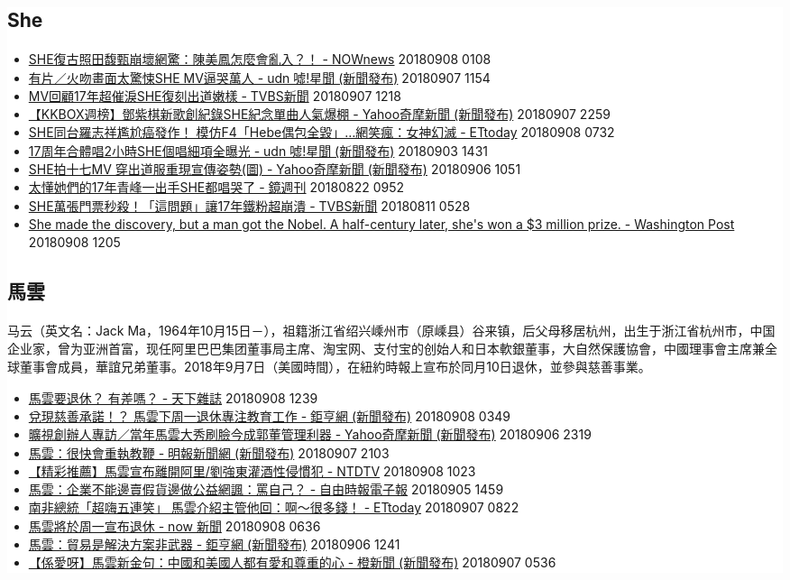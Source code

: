 ## She


- [SHE復古照田馥甄崩壞網驚：陳美鳳怎麼會亂入？！ - NOWnews](https://www.nownews.com/news/20180908/2954521/ "SHE復古照田馥甄崩壞網驚：陳美鳳怎麼會亂入？！ - NOWnews") 20180908 0108
- [有片／火吻畫面太驚悚SHE MV逼哭萬人 - udn 噓!星聞 (新聞發布)](https://stars.udn.com/star/story/10092/3355089 "有片／火吻畫面太驚悚SHE MV逼哭萬人 - udn 噓!星聞 (新聞發布)") 20180907 1154
- [MV回顧17年超催淚SHE復刻出道嫩樣 - TVBS新聞](https://news.tvbs.com.tw/entertainment/988650 "MV回顧17年超催淚SHE復刻出道嫩樣 - TVBS新聞") 20180907 1218
- [【KKBOX週榜】鄧紫棋新歌創紀錄SHE紀念單曲人氣爆棚 - Yahoo奇摩新聞 (新聞發布)](https://tw.news.yahoo.com/kkbox%E9%80%B1%E6%A6%9C-%E9%84%A7%E7%B4%AB%E6%A3%8B%E6%96%B0%E6%AD%8C%E5%89%B5%E7%B4%80%E9%8C%84-h-e%E7%B4%80%E5%BF%B5%E5%96%AE%E6%9B%B2%E4%BA%BA%E6%B0%A3%E7%88%86%E6%A3%9A-224148094.html "【KKBOX週榜】鄧紫棋新歌創紀錄SHE紀念單曲人氣爆棚 - Yahoo奇摩新聞 (新聞發布)") 20180907 2259
- [SHE同台羅志祥尷尬癌發作！ 模仿F4「Hebe偶包全毀」…網笑瘋：女神幻滅 - ETtoday](https://star.ettoday.net/news/1254365 "SHE同台羅志祥尷尬癌發作！ 模仿F4「Hebe偶包全毀」…網笑瘋：女神幻滅 - ETtoday") 20180908 0732
- [17周年合體唱2小時SHE個唱細項全曝光 - udn 噓!星聞 (新聞發布)](https://stars.udn.com/star/story/10092/3346878 "17周年合體唱2小時SHE個唱細項全曝光 - udn 噓!星聞 (新聞發布)") 20180903 1431
- [SHE拍十七MV 穿出道服重現宣傳姿勢(圖) - Yahoo奇摩新聞 (新聞發布)](https://tw.news.yahoo.com/h-e%E6%8B%8D%E5%8D%81%E4%B8%83mv-%E7%A9%BF%E5%87%BA%E9%81%93%E6%9C%8D%E9%87%8D%E7%8F%BE%E5%AE%A3%E5%82%B3%E5%A7%BF%E5%8B%A2-%E5%9C%96-102326070.html "SHE拍十七MV 穿出道服重現宣傳姿勢(圖) - Yahoo奇摩新聞 (新聞發布)") 20180906 1051
- [太懂她們的17年青峰一出手SHE都唱哭了 - 鏡週刊](https://www.mirrormedia.mg/story/20180822ent008/ "太懂她們的17年青峰一出手SHE都唱哭了 - 鏡週刊") 20180822 0952
- [SHE萬張門票秒殺！「這問題」讓17年鐵粉超崩潰 - TVBS新聞](https://news.tvbs.com.tw/entertainment/971789 "SHE萬張門票秒殺！「這問題」讓17年鐵粉超崩潰 - TVBS新聞") 20180811 0528
- [She made the discovery, but a man got the Nobel. A half-century later, she's won a $3 million prize. - Washington Post](https://www.washingtonpost.com/science/2018/09/08/she-made-discovery-man-got-nobel-half-century-later-shes-won-million-prize/ "She made the discovery, but a man got the Nobel. A half-century later, she's won a $3 million prize. - Washington Post") 20180908 1205

## 馬雲

马云（英文名：Jack Ma，1964年10月15日－），祖籍浙江省绍兴嵊州市（原嵊县）谷来镇，后父母移居杭州，出生于浙江省杭州市，中国企业家，曾为亚洲首富，现任阿里巴巴集团董事局主席、淘宝网、支付宝的创始人和日本軟銀董事，大自然保護協會，中國理事會主席兼全球董事會成員，華誼兄弟董事。2018年9月7日（美國時間），在紐約時報上宣布於同月10日退休，並參與慈善事業。
- [馬雲要退休？ 有差嗎？ - 天下雜誌](https://www.cw.com.tw/article/article.action?id=5092000 "馬雲要退休？ 有差嗎？ - 天下雜誌") 20180908 1239
- [兌現慈善承諾！？ 馬雲下周一退休專注教育工作 - 鉅亨網 (新聞發布)](https://news.cnyes.com/news/id/4198628 "兌現慈善承諾！？ 馬雲下周一退休專注教育工作 - 鉅亨網 (新聞發布)") 20180908 0349
- [曠視創辦人專訪／當年馬雲大秀刷臉今成郭董管理利器 - Yahoo奇摩新聞 (新聞發布)](https://tw.news.yahoo.com/%E6%9B%A0%E8%A6%96%E5%89%B5%E8%BE%A6%E4%BA%BA%E5%B0%88%E8%A8%AA-%E7%95%B6%E5%B9%B4%E9%A6%AC%E9%9B%B2%E5%A4%A7%E7%A7%80%E5%88%B7%E8%87%89-%E4%BB%8A%E6%88%90%E9%83%AD%E8%91%A3%E7%AE%A1%E7%90%86%E5%88%A9%E5%99%A8-230413609.html "曠視創辦人專訪／當年馬雲大秀刷臉今成郭董管理利器 - Yahoo奇摩新聞 (新聞發布)") 20180906 2319
- [馬雲：很快會重執教鞭 - 明報新聞網 (新聞發布)](https://news.mingpao.com/pns/dailynews/web_tc/article/20180908/s00004/1536344640999 "馬雲：很快會重執教鞭 - 明報新聞網 (新聞發布)") 20180907 2103
- [【精彩推薦】馬雲宣布離開阿里/劉強東灌酒性侵慣犯 - NTDTV](http://www.ntdtv.com/xtr/b5/2018/09/08/a1390767.html "【精彩推薦】馬雲宣布離開阿里/劉強東灌酒性侵慣犯 - NTDTV") 20180908 1023
- [馬雲：企業不能邊賣假貨邊做公益網諷：罵自己？ - 自由時報電子報](http://news.ltn.com.tw/news/world/breakingnews/2542486 "馬雲：企業不能邊賣假貨邊做公益網諷：罵自己？ - 自由時報電子報") 20180905 1459
- [南非總統「超嗨五連笑」 馬雲介紹主管他回：啊～很多錢！ - ETtoday](https://www.ettoday.net/news/20180907/1252504.htm "南非總統「超嗨五連笑」 馬雲介紹主管他回：啊～很多錢！ - ETtoday") 20180907 0822
- [馬雲將於周一宣布退休 - now 新聞](https://news.now.com/home/international/player?newsId=319532 "馬雲將於周一宣布退休 - now 新聞") 20180908 0636
- [馬雲：貿易是解決方案非武器 - 鉅亨網 (新聞發布)](https://news.cnyes.com/news/id/4197707 "馬雲：貿易是解決方案非武器 - 鉅亨網 (新聞發布)") 20180906 1241
- [【係愛呀】馬雲新金句：中國和美國人都有愛和尊重的心 - 橙新聞 (新聞發布)](http://www.orangenews.hk/finance/system/2018/09/07/010098466.shtml "【係愛呀】馬雲新金句：中國和美國人都有愛和尊重的心 - 橙新聞 (新聞發布)") 20180907 0536
